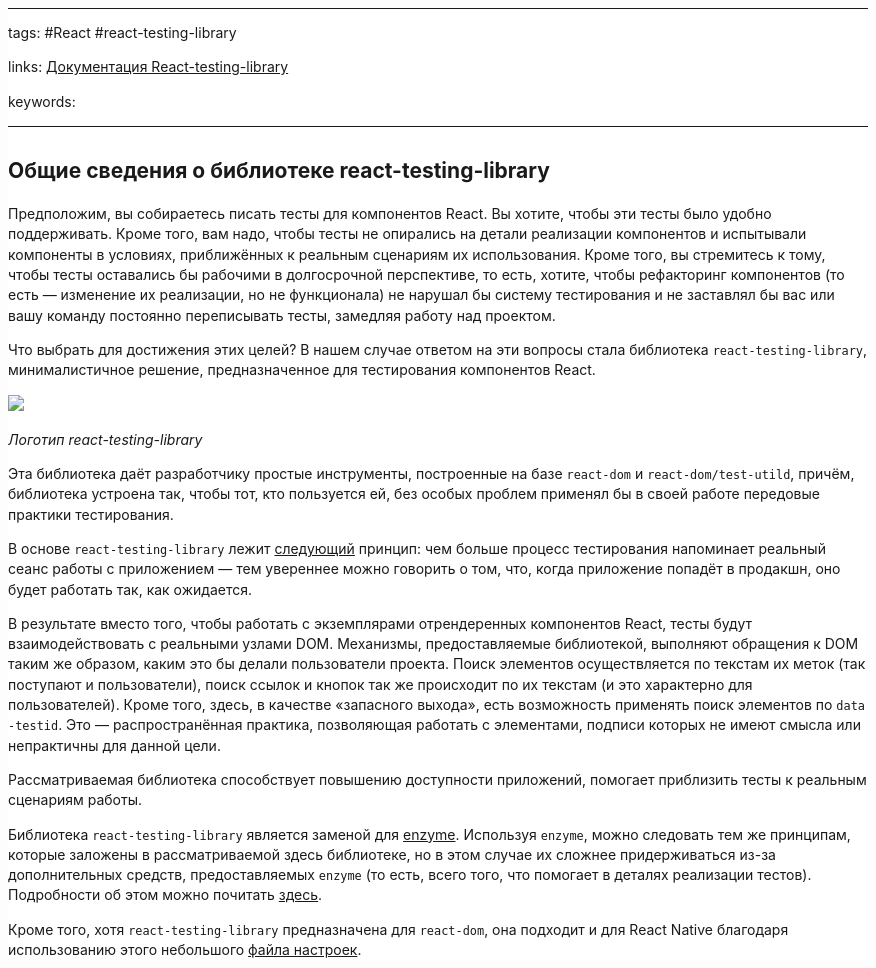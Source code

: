 ____

tags: #React #react-testing-library 

links: [Документация React-testing-library](https://testing-library.com/docs/react-testing-library/intro/)

keywords:

_____

## Общие сведения о библиотеке react-testing-library

Предположим, вы собираетесь писать тесты для компонентов React. Вы хотите, чтобы эти тесты было удобно поддерживать. Кроме того, вам надо, чтобы тесты не опирались на детали реализации компонентов и испытывали компоненты в условиях, приближённых к реальным сценариям их использования. Кроме того, вы стремитесь к тому, чтобы тесты оставались бы рабочими в долгосрочной перспективе, то есть, хотите, чтобы рефакторинг компонентов (то есть — изменение их реализации, но не функционала) не нарушал бы систему тестирования и не заставлял бы вас или вашу команду постоянно переписывать тесты, замедляя работу над проектом. 

Что выбрать для достижения этих целей? В нашем случае ответом на эти вопросы стала библиотека `react-testing-library`, минималистичное решение, предназначенное для тестирования компонентов React.  
  
![](https://habrastorage.org/getpro/habr/post_images/d23/07b/80c/d2307b80cdfb223a3f777cdcc75148bc.png)

_Логотип react-testing-library_  
  
Эта библиотека даёт разработчику простые инструменты, построенные на базе `react-dom` и `react-dom/test-utild`, причём, библиотека устроена так, чтобы тот, кто пользуется ей, без особых проблем применял бы в своей работе передовые практики тестирования. 

В основе `react-testing-library` лежит [следующий](https://twitter.com/kentcdodds/status/977018512689455106?ref_src=twsrc%5Etfw&ref_url=https%3A%2F%2Fblog.kentcdodds.com%2Fmedia%2Fa7c0bd4c78b2a36c7b9d996543a5d851%3FpostId%3De3a274307e65) принцип: чем больше процесс тестирования напоминает реальный сеанс работы с приложением — тем увереннее можно говорить о том, что, когда приложение попадёт в продакшн, оно будет работать так, как ожидается.  
  
В результате вместо того, чтобы работать с экземплярами отрендеренных компонентов React, тесты будут взаимодействовать с реальными узлами DOM. Механизмы, предоставляемые библиотекой, выполняют обращения к DOM таким же образом, каким это бы делали пользователи проекта. Поиск элементов осуществляется по текстам их меток (так поступают и пользователи), поиск ссылок и кнопок так же происходит по их текстам (и это характерно для пользователей). Кроме того, здесь, в качестве «запасного выхода», есть возможность применять поиск элементов по `data-testid`. Это — распространённая практика, позволяющая работать с элементами, подписи которых не имеют смысла или непрактичны для данной цели.  
  
Рассматриваемая библиотека способствует повышению доступности приложений, помогает приблизить тесты к реальным сценариям работы.  
  
Библиотека `react-testing-library` является заменой для [enzyme](http://airbnb.io/enzyme/). Используя `enzyme`, можно следовать тем же принципам, которые заложены в рассматриваемой здесь библиотеке, но в этом случае их сложнее придерживаться из-за дополнительных средств, предоставляемых `enzyme` (то есть, всего того, что помогает в деталях реализации тестов). Подробности об этом можно почитать [здесь](https://github.com/kentcdodds/react-testing-library/blob/master/README.md#faq).  
  
Кроме того, хотя `react-testing-library` предназначена для `react-dom`, она подходит и для React Native благодаря использованию этого небольшого [файла настроек](https://github.com/kentcdodds/react-testing-library/issues/22#issuecomment-376756260).  
  